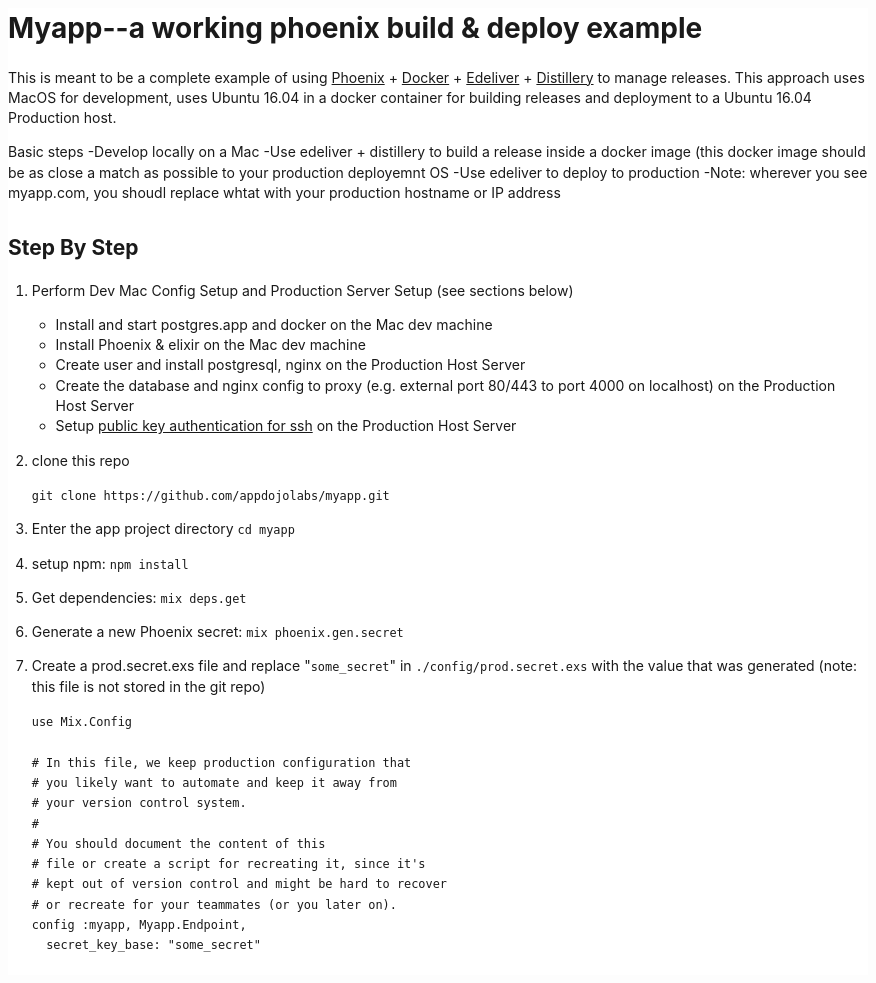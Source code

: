 # Myapp--a working phoenix build & deploy example
This is meant to be a complete example of using [Phoenix](http://www.phoenixframework.org) + [Docker](https://www.docker.com) + [Edeliver](https://github.com/boldpoker/edeliver) + [Distillery](https://github.com/bitwalker/distillery) to manage releases.  This approach uses MacOS for development, uses Ubuntu 16.04 in a docker container for building releases and deployment to a Ubuntu 16.04 Production host.

Basic steps
-Develop locally on a Mac
-Use edeliver + distillery to build a release inside a docker image (this docker image should be as close a match as possible to your production deployemnt OS 
-Use edeliver to deploy to production
-Note: wherever you see myapp.com, you shoudl replace whtat with your production hostname or IP address

## Step By Step
1. Perform Dev Mac Config Setup and Production Server Setup (see sections below)
	* Install and start postgres.app and docker on the Mac dev machine
	* Install Phoenix & elixir on the Mac dev machine
	* Create user and install postgresql, nginx on the Production Host Server
	* Create the database and nginx config to proxy (e.g. external port 80/443 to port 4000 on localhost) on the Production Host Server
	* Setup [public key authentication for ssh](https://help.ubuntu.com/community/SSH/OpenSSH/Keys) on the Production Host Server
2. clone this repo

	```
	git clone https://github.com/appdojolabs/myapp.git
	```
3. Enter the app project directory `cd myapp`
4. setup npm: `npm install`
5. Get dependencies: `mix deps.get`
6. Generate a new Phoenix secret: `mix phoenix.gen.secret`
7. Create a prod.secret.exs file and replace "`some_secret`" in `./config/prod.secret.exs` with the value that was generated (note: this file is not stored in the git repo) 

	```
	use Mix.Config
	
	# In this file, we keep production configuration that
	# you likely want to automate and keep it away from
	# your version control system.
	#
	# You should document the content of this
	# file or create a script for recreating it, since it's
	# kept out of version control and might be hard to recover
	# or recreate for your teammates (or you later on).
	config :myapp, Myapp.Endpoint,
	  secret_key_base: "some_secret"
	